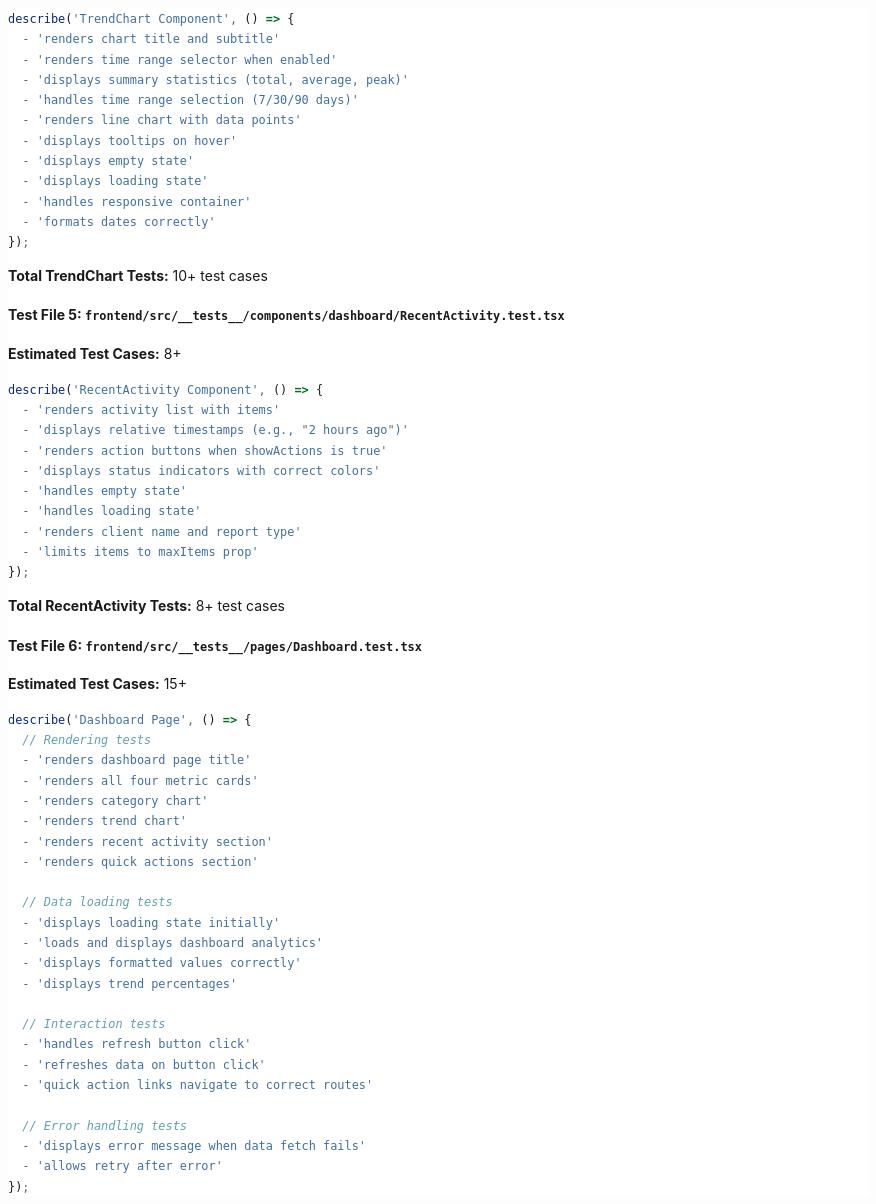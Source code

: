 ```typescript
describe('TrendChart Component', () => {
  - 'renders chart title and subtitle'
  - 'renders time range selector when enabled'
  - 'displays summary statistics (total, average, peak)'
  - 'handles time range selection (7/30/90 days)'
  - 'renders line chart with data points'
  - 'displays tooltips on hover'
  - 'displays empty state'
  - 'displays loading state'
  - 'handles responsive container'
  - 'formats dates correctly'
});
```

**Total TrendChart Tests:** 10+ test cases

#### Test File 5: `frontend/src/__tests__/components/dashboard/RecentActivity.test.tsx`
**Estimated Test Cases:** 8+

```typescript
describe('RecentActivity Component', () => {
  - 'renders activity list with items'
  - 'displays relative timestamps (e.g., "2 hours ago")'
  - 'renders action buttons when showActions is true'
  - 'displays status indicators with correct colors'
  - 'handles empty state'
  - 'handles loading state'
  - 'renders client name and report type'
  - 'limits items to maxItems prop'
});
```

**Total RecentActivity Tests:** 8+ test cases

#### Test File 6: `frontend/src/__tests__/pages/Dashboard.test.tsx`
**Estimated Test Cases:** 15+

```typescript
describe('Dashboard Page', () => {
  // Rendering tests
  - 'renders dashboard page title'
  - 'renders all four metric cards'
  - 'renders category chart'
  - 'renders trend chart'
  - 'renders recent activity section'
  - 'renders quick actions section'

  // Data loading tests
  - 'displays loading state initially'
  - 'loads and displays dashboard analytics'
  - 'displays formatted values correctly'
  - 'displays trend percentages'

  // Interaction tests
  - 'handles refresh button click'
  - 'refreshes data on button click'
  - 'quick action links navigate to correct routes'

  // Error handling tests
  - 'displays error message when data fetch fails'
  - 'allows retry after error'
});
```
